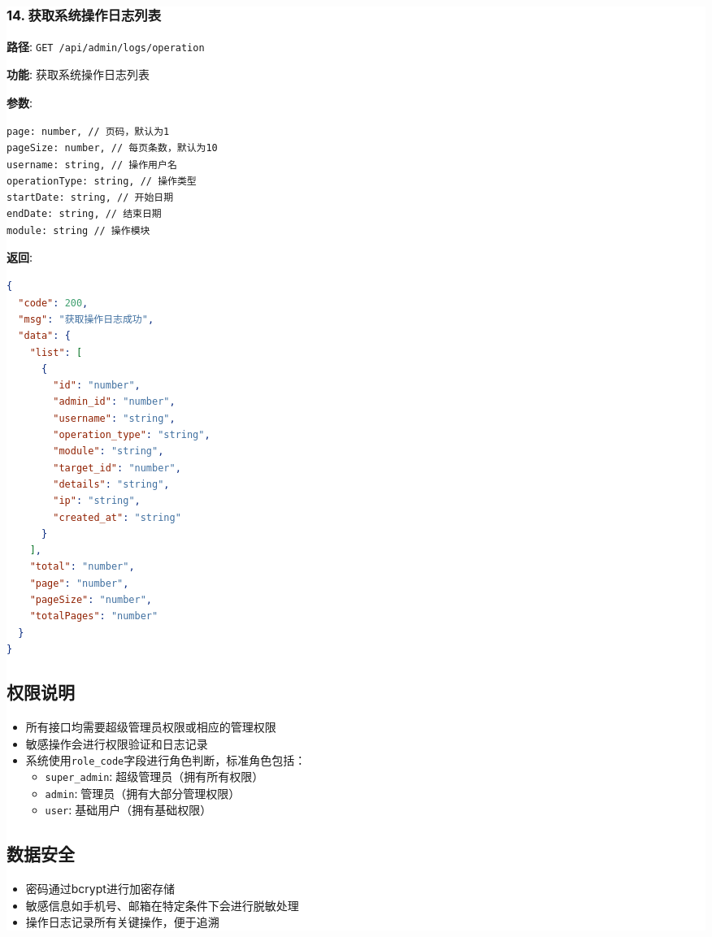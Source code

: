 
### 14. 获取系统操作日志列表

**路径**: `GET /api/admin/logs/operation`

**功能**: 获取系统操作日志列表

**参数**: 
```
page: number, // 页码，默认为1
pageSize: number, // 每页条数，默认为10
username: string, // 操作用户名
operationType: string, // 操作类型
startDate: string, // 开始日期
endDate: string, // 结束日期
module: string // 操作模块
```

**返回**: 
```json
{
  "code": 200,
  "msg": "获取操作日志成功",
  "data": {
    "list": [
      {
        "id": "number",
        "admin_id": "number",
        "username": "string",
        "operation_type": "string",
        "module": "string",
        "target_id": "number",
        "details": "string",
        "ip": "string",
        "created_at": "string"
      }
    ],
    "total": "number",
    "page": "number",
    "pageSize": "number",
    "totalPages": "number"
  }
}
```

## 权限说明
- 所有接口均需要超级管理员权限或相应的管理权限
- 敏感操作会进行权限验证和日志记录
- 系统使用`role_code`字段进行角色判断，标准角色包括：
  - `super_admin`: 超级管理员（拥有所有权限）
  - `admin`: 管理员（拥有大部分管理权限）
  - `user`: 基础用户（拥有基础权限）

## 数据安全
- 密码通过bcrypt进行加密存储
- 敏感信息如手机号、邮箱在特定条件下会进行脱敏处理
- 操作日志记录所有关键操作，便于追溯